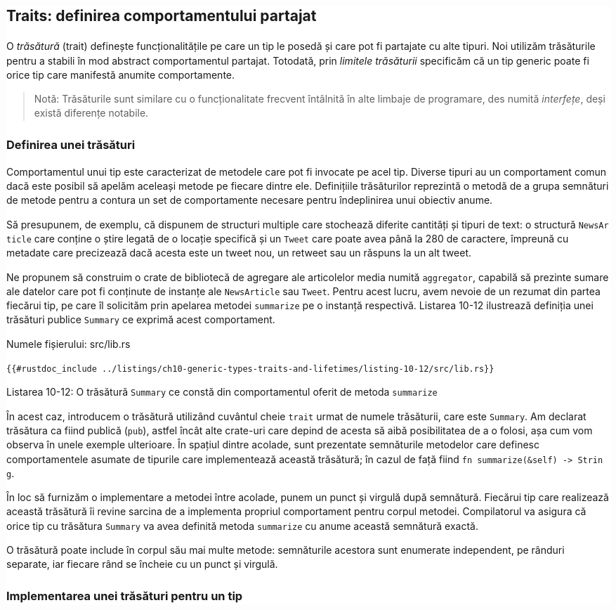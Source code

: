 ## Traits: definirea comportamentului partajat

O *trăsătură* (trait) definește funcționalitățile pe care un tip le posedă și care pot fi partajate cu alte tipuri. Noi utilizăm trăsăturile pentru a stabili în mod abstract comportamentul partajat. Totodată, prin *limitele trăsăturii* specificăm că un tip generic poate fi orice tip care manifestă anumite comportamente.

> Notă: Trăsăturile sunt similare cu o funcționalitate frecvent întâlnită în
> alte limbaje de programare, des numită *interfețe*, deși există diferențe
> notabile.

### Definirea unei trăsături

Comportamentul unui tip este caracterizat de metodele care pot fi invocate pe acel tip. Diverse tipuri au un comportament comun dacă este posibil să apelăm aceleași metode pe fiecare dintre ele. Definițiile trăsăturilor reprezintă o metodă de a grupa semnături de metode pentru a contura un set de comportamente necesare pentru îndeplinirea unui obiectiv anume.

Să presupunem, de exemplu, că dispunem de structuri multiple care stochează diferite cantități și tipuri de text: o structură `NewsArticle` care conține o știre legată de o locație specifică și un `Tweet` care poate avea până la 280 de caractere, împreună cu metadate care precizează dacă acesta este un tweet nou, un retweet sau un răspuns la un alt tweet.

Ne propunem să construim o crate de bibliotecă de agregare ale articolelor media numită `aggregator`, capabilă să prezinte sumare ale datelor care pot fi conținute de instanțe ale `NewsArticle` sau `Tweet`. Pentru acest lucru, avem nevoie de un rezumat din partea fiecărui tip, pe care îl solicităm prin apelarea metodei `summarize` pe o instanță respectivă. Listarea 10-12 ilustrează definiția unei trăsături publice `Summary` ce exprimă acest comportament.

<span class="filename">Numele fișierului: src/lib.rs</span>

```rust,noplayground
{{#rustdoc_include ../listings/ch10-generic-types-traits-and-lifetimes/listing-10-12/src/lib.rs}}
```

<span class="caption">Listarea 10-12: O trăsătură `Summary` ce constă din comportamentul oferit de metoda `summarize`</span>

În acest caz, introducem o trăsătură utilizând cuvântul cheie `trait` urmat de numele trăsăturii, care este `Summary`. Am declarat trăsătura ca fiind publică (`pub`), astfel încât alte crate-uri care depind de acesta să aibă posibilitatea de a o folosi, așa cum vom observa în unele exemple ulterioare. În spațiul dintre acolade, sunt prezentate semnăturile metodelor care definesc comportamentele asumate de tipurile care implementează această trăsătură; în cazul de față fiind `fn summarize(&self) -> String`.

În loc să furnizăm o implementare a metodei între acolade, punem un punct și virgulă după semnătură. Fiecărui tip care realizează această trăsătură îi revine sarcina de a implementa propriul comportament pentru corpul metodei. Compilatorul va asigura că orice tip cu trăsătura `Summary` va avea definită metoda `summarize` cu anume această semnătură exactă.

O trăsătură poate include în corpul său mai multe metode: semnăturile acestora sunt enumerate independent, pe rânduri separate, iar fiecare rând se încheie cu un punct și virgulă.

### Implementarea unei trăsături pentru un tip
